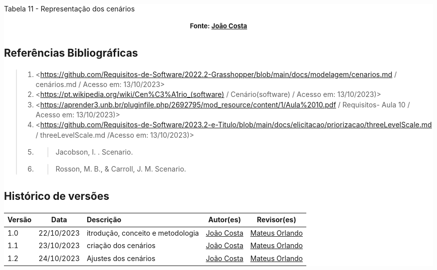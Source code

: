 
Tabela 11 - Representação dos cenários

<font size="2"><p style="text-align: center"><b>Fonte: <a href="https://github.com/jvcostta">João Costa</a></b></p></font>

</center>

## Referências Bibliográficas

>1. <https://github.com/Requisitos-de-Software/2022.2-Grasshopper/blob/main/docs/modelagem/cenarios.md / cenários.md / Acesso em: 13/10/2023>
>2. <https://pt.wikipedia.org/wiki/Cen%C3%A1rio_(software) / Cenário(software) / Acesso em: 13/10/2023)>
>3. <https://aprender3.unb.br/pluginfile.php/2692795/mod_resource/content/1/Aula%2010.pdf / Requisitos- Aula 10 / Acesso em: 13/10/2023)>
>4. <https://github.com/Requisitos-de-Software/2023.2-e-Titulo/blob/main/docs/elicitacao/priorizacao/threeLevelScale.md / threeLevelScale.md /Acesso em: 13/10/2023)>
>5. > Jacobson, I. . Scenario.
>6. > Rosson, M. B., & Carroll, J. M. Scenario.

## Histórico de versões
| Versão | Data       | Descrição                   | Autor(es)     | Revisor(es) |
|--------|------------|:-----------------------------|---------------|-------------|
| 1.0    | 22/10/2023 | itrodução, conceito e metodologia   |  [João Costa](https://github.com/jvcostta)   |  [Mateus Orlando](https://github.com/MateusPy)           |
| 1.1    | 23/10/2023 | criação dos cenários | [João Costa](https://github.com/jvcostta) |  [Mateus Orlando](https://github.com/MateusPy)  |
| 1.2    | 24/10/2023 | Ajustes dos cenários | [João Costa](https://github.com/jvcostta) |  [Mateus Orlando](https://github.com/MateusPy)  |
